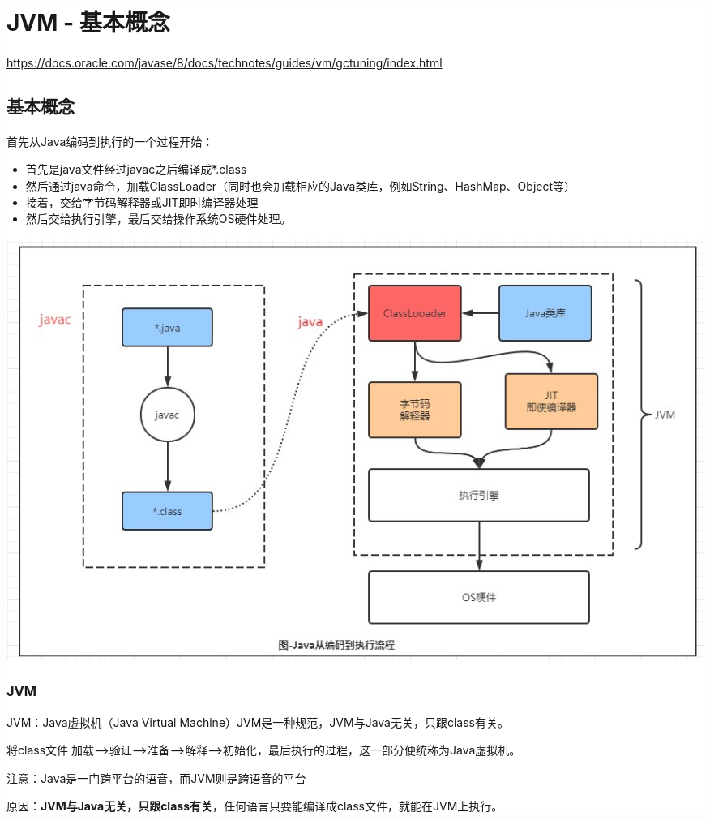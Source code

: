 # JVM - 基本概念

https://docs.oracle.com/javase/8/docs/technotes/guides/vm/gctuning/index.html

## 基本概念

首先从Java编码到执行的一个过程开始：

- 首先是java文件经过javac之后编译成*.class
- 然后通过java命令，加载ClassLoader（同时也会加载相应的Java类库，例如String、HashMap、Object等）
- 接着，交给字节码解释器或JIT即时编译器处理
- 然后交给执行引擎，最后交给操作系统OS硬件处理。

![java编码到执行流程.jpg](images/java编码到执行流程.jpg)



### JVM

JVM：Java虚拟机（Java Virtual Machine）JVM是一种规范，JVM与Java无关，只跟class有关。

将class文件 加载——>验证——>准备——>解释——>初始化，最后执行的过程，这一部分便统称为Java虚拟机。



注意：Java是一门跨平台的语音，而JVM则是跨语音的平台

原因：**JVM与Java无关，只跟class有关**，任何语言只要能编译成class文件，就能在JVM上执行。
